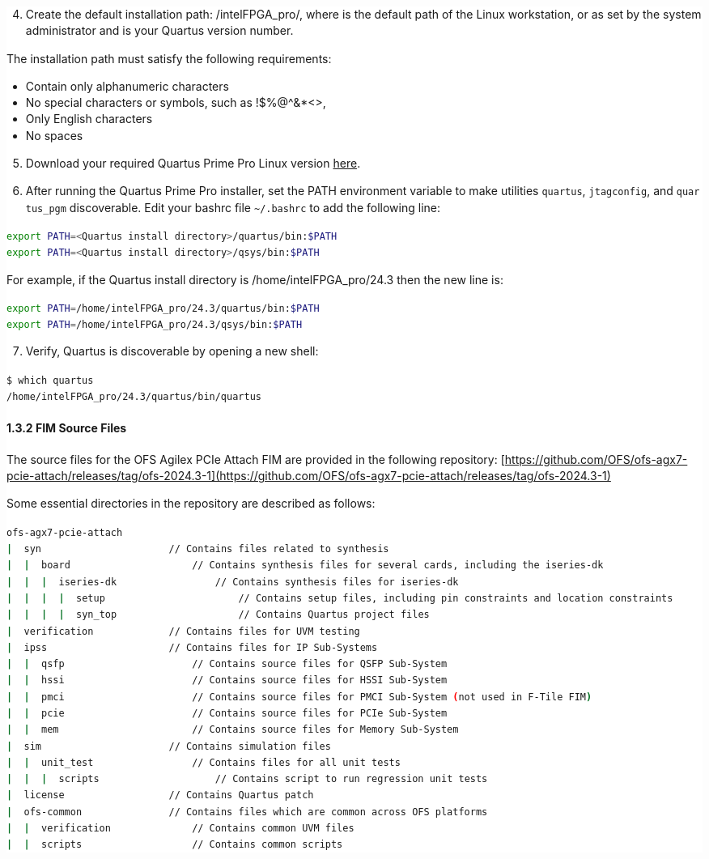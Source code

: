 4. Create the default installation path: <home directory>/intelFPGA_pro/<version number>, where <home directory> is the default path of the Linux workstation, or as set by the system administrator and <version> is your Quartus version number.

  The installation path must satisfy the following requirements:

  * Contain only alphanumeric characters
  * No special characters or symbols, such as !$%@^&*<>,
  * Only English characters
  * No spaces

5. Download your required Quartus Prime Pro Linux version [here](https://www.intel.com/content/www/us/en/products/details/fpga/development-tools/quartus-prime/resource.html).

6. After running the Quartus Prime Pro installer, set the PATH environment variable to make utilities `quartus`, `jtagconfig`, and `quartus_pgm` discoverable. Edit your bashrc file `~/.bashrc` to add the following line:

  ```bash
  export PATH=<Quartus install directory>/quartus/bin:$PATH
  export PATH=<Quartus install directory>/qsys/bin:$PATH
  ```

  For example, if the Quartus install directory is /home/intelFPGA_pro/24.3 then the new line is:

  ```bash
  export PATH=/home/intelFPGA_pro/24.3/quartus/bin:$PATH
  export PATH=/home/intelFPGA_pro/24.3/qsys/bin:$PATH
  ```

7. Verify, Quartus is discoverable by opening a new shell:

  ```
  $ which quartus
  /home/intelFPGA_pro/24.3/quartus/bin/quartus
  ```



#### **1.3.2 FIM Source Files**

The source files for the OFS Agilex PCIe Attach FIM are provided in the following repository: [https://github.com/OFS/ofs-agx7-pcie-attach/releases/tag/ofs-2024.3-1](https://github.com/OFS/ofs-agx7-pcie-attach/releases/tag/ofs-2024.3-1)

Some essential directories in the repository are described as follows:

```bash
ofs-agx7-pcie-attach
|  syn						// Contains files related to synthesis
|  |  board						// Contains synthesis files for several cards, including the iseries-dk 
|  |  |  iseries-dk					// Contains synthesis files for iseries-dk
|  |  |  |  setup						// Contains setup files, including pin constraints and location constraints
|  |  |  |  syn_top						// Contains Quartus project files
|  verification				// Contains files for UVM testing
|  ipss						// Contains files for IP Sub-Systems
|  |  qsfp						// Contains source files for QSFP Sub-System
|  |  hssi						// Contains source files for HSSI Sub-System
|  |  pmci						// Contains source files for PMCI Sub-System (not used in F-Tile FIM)
|  |  pcie						// Contains source files for PCIe Sub-System
|  |  mem						// Contains source files for Memory Sub-System
|  sim						// Contains simulation files
|  |  unit_test					// Contains files for all unit tests
|  |  |  scripts					// Contains script to run regression unit tests
|  license					// Contains Quartus patch
|  ofs-common				// Contains files which are common across OFS platforms
|  |  verification				// Contains common UVM files
|  |  scripts					// Contains common scripts
```